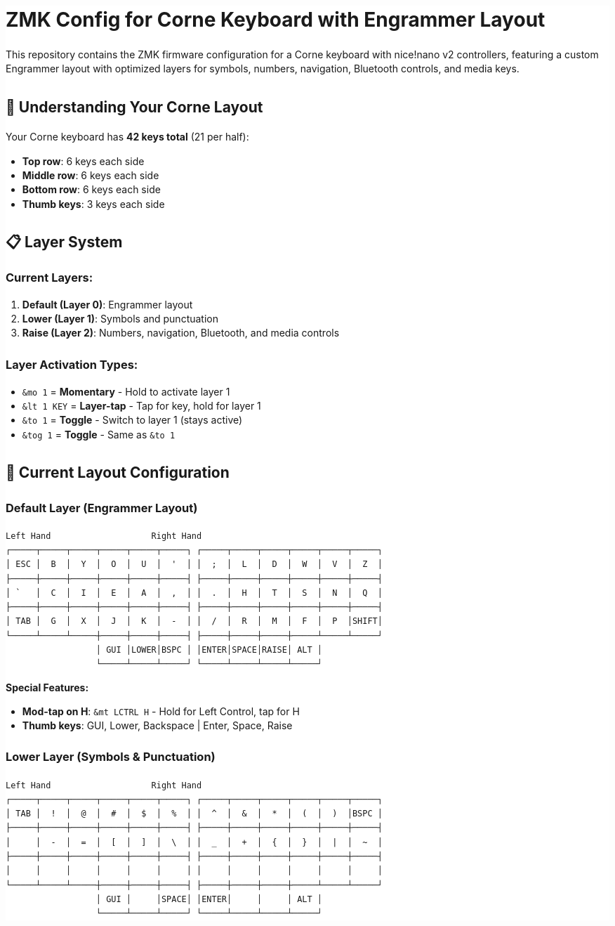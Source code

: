 # ZMK Config for Corne Keyboard with Engrammer Layout

This repository contains the ZMK firmware configuration for a Corne keyboard with nice!nano v2 controllers, featuring a custom Engrammer layout with optimized layers for symbols, numbers, navigation, Bluetooth controls, and media keys.

## 🎯 **Understanding Your Corne Layout**

Your Corne keyboard has **42 keys total** (21 per half):
- **Top row**: 6 keys each side
- **Middle row**: 6 keys each side  
- **Bottom row**: 6 keys each side
- **Thumb keys**: 3 keys each side

## 📋 **Layer System**

### **Current Layers:**
1. **Default (Layer 0)**: Engrammer layout
2. **Lower (Layer 1)**: Symbols and punctuation
3. **Raise (Layer 2)**: Numbers, navigation, Bluetooth, and media controls

### **Layer Activation Types:**
- `&mo 1` = **Momentary** - Hold to activate layer 1
- `&lt 1 KEY` = **Layer-tap** - Tap for key, hold for layer 1
- `&to 1` = **Toggle** - Switch to layer 1 (stays active)
- `&tog 1` = **Toggle** - Same as `&to 1`

## 🎨 **Current Layout Configuration**

### **Default Layer (Engrammer Layout)**
```
Left Hand                    Right Hand
┌─────┬─────┬─────┬─────┬─────┬─────┐ ┌─────┬─────┬─────┬─────┬─────┬─────┐
│ ESC │  B  │  Y  │  O  │  U  │  '  │ │  ;  │  L  │  D  │  W  │  V  │  Z  │
├─────┼─────┼─────┼─────┼─────┼─────┤ ├─────┼─────┼─────┼─────┼─────┼─────┤
│ `   │  C  │  I  │  E  │  A  │  ,  │ │  .  │  H  │  T  │  S  │  N  │  Q  │
├─────┼─────┼─────┼─────┼─────┼─────┤ ├─────┼─────┼─────┼─────┼─────┼─────┤
│ TAB │  G  │  X  │  J  │  K  │  -  │ │  /  │  R  │  M  │  F  │  P  │SHIFT│
└─────┴─────┴─────┼─────┼─────┼─────┤ ├─────┼─────┼─────┼─────┴─────┴─────┘
                  │ GUI │LOWER│BSPC │ │ENTER│SPACE│RAISE│ ALT │
                  └─────┴─────┴─────┘ └─────┴─────┴─────┴─────┘
```

**Special Features:**
- **Mod-tap on H**: `&mt LCTRL H` - Hold for Left Control, tap for H
- **Thumb keys**: GUI, Lower, Backspace | Enter, Space, Raise

### **Lower Layer (Symbols & Punctuation)**
```
Left Hand                    Right Hand
┌─────┬─────┬─────┬─────┬─────┬─────┐ ┌─────┬─────┬─────┬─────┬─────┬─────┐
│ TAB │  !  │  @  │  #  │  $  │  %  │ │  ^  │  &  │  *  │  (  │  )  │BSPC │
├─────┼─────┼─────┼─────┼─────┼─────┤ ├─────┼─────┼─────┼─────┼─────┼─────┤
│     │  -  │  =  │  [  │  ]  │  \  │ │  _  │  +  │  {  │  }  │  |  │  ~  │
├─────┼─────┼─────┼─────┼─────┼─────┤ ├─────┼─────┼─────┼─────┼─────┼─────┤
│     │     │     │     │     │     │ │     │     │     │     │     │     │
└─────┴─────┴─────┼─────┼─────┼─────┤ ├─────┼─────┼─────┼─────┴─────┴─────┘
                  │ GUI │     │SPACE│ │ENTER│     │     │ ALT │
                  └─────┴─────┴─────┘ └─────┴─────┴─────┴─────┘
```
